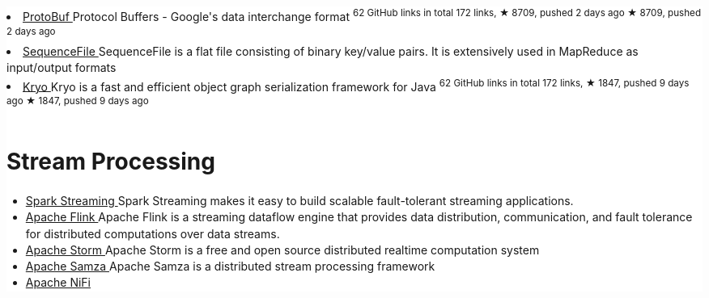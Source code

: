  <li>
  <a href="https://github.com/google/protobuf">
   ProtoBuf
  </a>
  Protocol Buffers - Google's data interchange format
  <sup>
   62 GitHub links in total 172 links, ★ 8709, pushed 2 days ago
  </sup>
  <sup>
   &#9733 8709, pushed 2 days ago
  </sup>
 </li>
 <li>
  <a href="http://wiki.apache.org/hadoop/SequenceFile">
   SequenceFile
  </a>
  SequenceFile is a flat file consisting of binary key/value pairs. It is extensively used in MapReduce as input/output formats
 </li>
 <li>
  <a href="https://github.com/EsotericSoftware/kryo">
   Kryo
  </a>
  Kryo is a fast and efficient object graph serialization framework for Java
  <sup>
   62 GitHub links in total 172 links, ★ 1847, pushed 9 days ago
  </sup>
  <sup>
   &#9733 1847, pushed 9 days ago
  </sup>
 </li>
</ul>
<h1>
 Stream Processing
</h1>
<ul>
 <li>
  <a href="https://spark.apache.org/streaming/">
   Spark Streaming
  </a>
  Spark Streaming makes it easy to build scalable fault-tolerant streaming applications.
 </li>
 <li>
  <a href="https://flink.apache.org/">
   Apache Flink
  </a>
  Apache Flink is a streaming dataflow engine that provides data distribution, communication, and fault tolerance for distributed computations over data streams.
 </li>
 <li>
  <a href="https://storm.apache.org">
   Apache Storm
  </a>
  Apache Storm is a free and open source distributed realtime computation system
 </li>
 <li>
  <a href="https://samza.apache.org">
   Apache Samza
  </a>
  Apache Samza is a distributed stream processing framework
 </li>
 <li>
  <a href="http://nifi.apache.org/">
   Apache NiFi